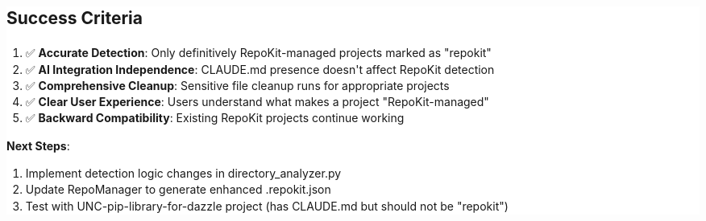 ## **Success Criteria**

1. ✅ **Accurate Detection**: Only definitively RepoKit-managed projects marked as "repokit"
2. ✅ **AI Integration Independence**: CLAUDE.md presence doesn't affect RepoKit detection
3. ✅ **Comprehensive Cleanup**: Sensitive file cleanup runs for appropriate projects
4. ✅ **Clear User Experience**: Users understand what makes a project "RepoKit-managed"
5. ✅ **Backward Compatibility**: Existing RepoKit projects continue working

**Next Steps**: 
1. Implement detection logic changes in directory_analyzer.py
2. Update RepoManager to generate enhanced .repokit.json
3. Test with UNC-pip-library-for-dazzle project (has CLAUDE.md but should not be "repokit")